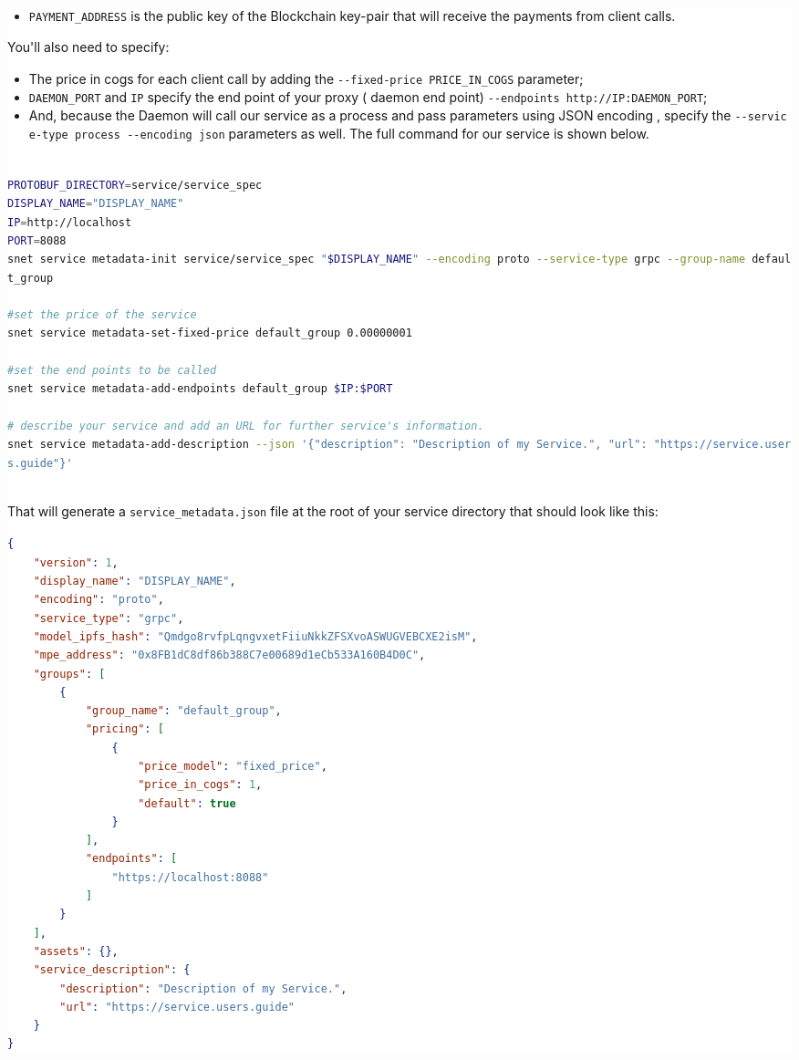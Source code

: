 - `PAYMENT_ADDRESS` is the public key of the Blockchain key-pair that will receive the payments from client calls. 

You'll also need to specify: 

- The price in cogs for each client call by adding the `--fixed-price PRICE_IN_COGS` parameter;
- `DAEMON_PORT` and `IP` specify the end point of your proxy ( daemon end point)  `--endpoints http://IP:DAEMON_PORT`;
- And, because the Daemon will call our service as a process and pass parameters using JSON encoding ,
 specify the `--service-type process --encoding json` parameters as well. 
 The full command for our service is shown below. 


```sh

PROTOBUF_DIRECTORY=service/service_spec
DISPLAY_NAME="DISPLAY_NAME"
IP=http://localhost
PORT=8088
snet service metadata-init service/service_spec "$DISPLAY_NAME" --encoding proto --service-type grpc --group-name default_group

#set the price of the service 
snet service metadata-set-fixed-price default_group 0.00000001

#set the end points to be called 
snet service metadata-add-endpoints default_group $IP:$PORT

# describe your service and add an URL for further service's information.
snet service metadata-add-description --json '{"description": "Description of my Service.", "url": "https://service.users.guide"}'
 
```

That will generate a `service_metadata.json` file at the root of your service directory that should look like this:

```json
{
    "version": 1,
    "display_name": "DISPLAY_NAME",
    "encoding": "proto",
    "service_type": "grpc",
    "model_ipfs_hash": "Qmdgo8rvfpLqngvxetFiiuNkkZFSXvoASWUGVEBCXE2isM",
    "mpe_address": "0x8FB1dC8df86b388C7e00689d1eCb533A160B4D0C",
    "groups": [
        {
            "group_name": "default_group",
            "pricing": [
                {
                    "price_model": "fixed_price",
                    "price_in_cogs": 1,
                    "default": true
                }
            ],
            "endpoints": [
                "https://localhost:8088"
            ]
        }
    ],
    "assets": {},
    "service_description": {
        "description": "Description of my Service.",
        "url": "https://service.users.guide"
    }
}
```